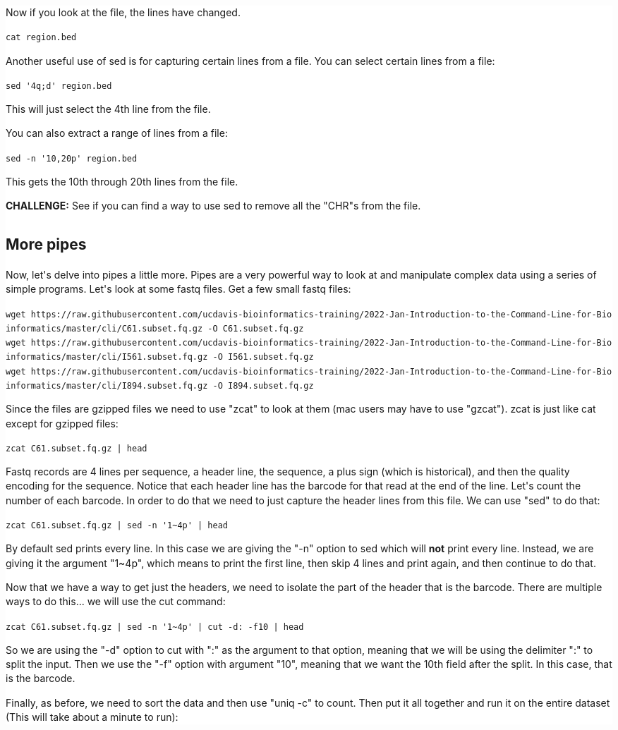 Now if you look at the file, the lines have changed.

    cat region.bed

Another useful use of sed is for capturing certain lines from a file. You can select certain lines from a file:

    sed '4q;d' region.bed

This will just select the 4th line from the file.

You can also extract a range of lines from a file:

    sed -n '10,20p' region.bed

This gets the 10th through 20th lines from the file.

**CHALLENGE:**
See if you can find a way to use sed to remove all the "CHR"s from the file.

More pipes
-----------

Now, let's delve into pipes a little more. Pipes are a very powerful way to look at and manipulate complex data using a series of simple programs. Let's look at some fastq files. Get a few small fastq files:

    wget https://raw.githubusercontent.com/ucdavis-bioinformatics-training/2022-Jan-Introduction-to-the-Command-Line-for-Bioinformatics/master/cli/C61.subset.fq.gz -O C61.subset.fq.gz
    wget https://raw.githubusercontent.com/ucdavis-bioinformatics-training/2022-Jan-Introduction-to-the-Command-Line-for-Bioinformatics/master/cli/I561.subset.fq.gz -O I561.subset.fq.gz
    wget https://raw.githubusercontent.com/ucdavis-bioinformatics-training/2022-Jan-Introduction-to-the-Command-Line-for-Bioinformatics/master/cli/I894.subset.fq.gz -O I894.subset.fq.gz

Since the files are gzipped files we need to use "zcat" to look at them (mac users may have to use "gzcat"). zcat is just like cat except for gzipped files:

    zcat C61.subset.fq.gz | head

Fastq records are 4 lines per sequence, a header line, the sequence, a plus sign (which is historical), and then the quality encoding for the sequence. Notice that each header line has the barcode for that read at the end of the line. Let's count the number of each barcode. In order to do that we need to just capture the header lines from this file. We can use "sed" to do that:

    zcat C61.subset.fq.gz | sed -n '1~4p' | head

By default sed prints every line. In this case we are giving the "-n" option to sed which will **not** print every line. Instead, we are giving it the argument "1\~4p", which means to print the first line, then skip 4 lines and print again, and then continue to do that.

Now that we have a way to get just the headers, we need to isolate the part of the header that is the barcode. There are multiple ways to do this... we will use the cut command:

    zcat C61.subset.fq.gz | sed -n '1~4p' | cut -d: -f10 | head

So we are using the "-d" option to cut with ":" as the argument to that option, meaning that we will be using the delimiter ":" to split the input. Then we use the "-f" option with argument "10", meaning that we want the 10th field after the split. In this case, that is the barcode.

Finally, as before, we need to sort the data and then use "uniq -c" to count. Then put it all together and run it on the entire dataset (This will take about a minute to run):
